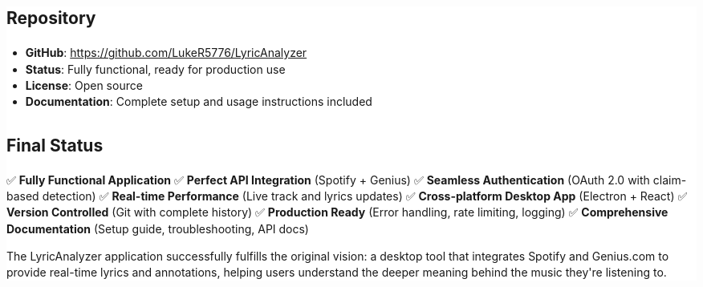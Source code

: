 ## Repository
- **GitHub**: https://github.com/LukeR5776/LyricAnalyzer
- **Status**: Fully functional, ready for production use
- **License**: Open source
- **Documentation**: Complete setup and usage instructions included

## Final Status
✅ **Fully Functional Application**
✅ **Perfect API Integration** (Spotify + Genius)
✅ **Seamless Authentication** (OAuth 2.0 with claim-based detection)
✅ **Real-time Performance** (Live track and lyrics updates)
✅ **Cross-platform Desktop App** (Electron + React)
✅ **Version Controlled** (Git with complete history)
✅ **Production Ready** (Error handling, rate limiting, logging)
✅ **Comprehensive Documentation** (Setup guide, troubleshooting, API docs)

The LyricAnalyzer application successfully fulfills the original vision: a desktop tool that integrates Spotify and Genius.com to provide real-time lyrics and annotations, helping users understand the deeper meaning behind the music they're listening to.